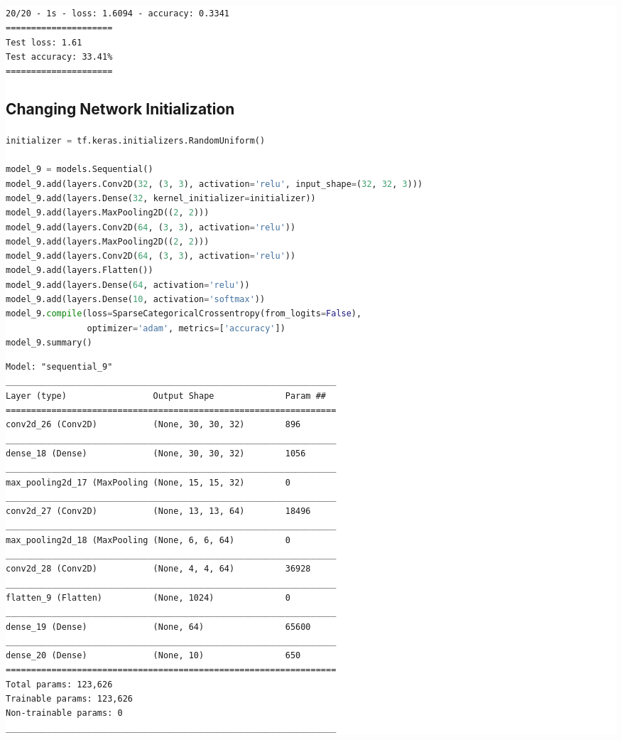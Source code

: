     20/20 - 1s - loss: 1.6094 - accuracy: 0.3341
    =====================
    Test loss: 1.61
    Test accuracy: 33.41%
    =====================


## Changing Network Initialization


```python
initializer = tf.keras.initializers.RandomUniform()

model_9 = models.Sequential()
model_9.add(layers.Conv2D(32, (3, 3), activation='relu', input_shape=(32, 32, 3)))
model_9.add(layers.Dense(32, kernel_initializer=initializer))
model_9.add(layers.MaxPooling2D((2, 2)))
model_9.add(layers.Conv2D(64, (3, 3), activation='relu'))
model_9.add(layers.MaxPooling2D((2, 2)))
model_9.add(layers.Conv2D(64, (3, 3), activation='relu'))
model_9.add(layers.Flatten())
model_9.add(layers.Dense(64, activation='relu'))
model_9.add(layers.Dense(10, activation='softmax'))
model_9.compile(loss=SparseCategoricalCrossentropy(from_logits=False),
                optimizer='adam', metrics=['accuracy'])
model_9.summary()
```

    Model: "sequential_9"
    _________________________________________________________________
    Layer (type)                 Output Shape              Param ##
    =================================================================
    conv2d_26 (Conv2D)           (None, 30, 30, 32)        896
    _________________________________________________________________
    dense_18 (Dense)             (None, 30, 30, 32)        1056
    _________________________________________________________________
    max_pooling2d_17 (MaxPooling (None, 15, 15, 32)        0
    _________________________________________________________________
    conv2d_27 (Conv2D)           (None, 13, 13, 64)        18496
    _________________________________________________________________
    max_pooling2d_18 (MaxPooling (None, 6, 6, 64)          0
    _________________________________________________________________
    conv2d_28 (Conv2D)           (None, 4, 4, 64)          36928
    _________________________________________________________________
    flatten_9 (Flatten)          (None, 1024)              0
    _________________________________________________________________
    dense_19 (Dense)             (None, 64)                65600
    _________________________________________________________________
    dense_20 (Dense)             (None, 10)                650
    =================================================================
    Total params: 123,626
    Trainable params: 123,626
    Non-trainable params: 0
    _________________________________________________________________
